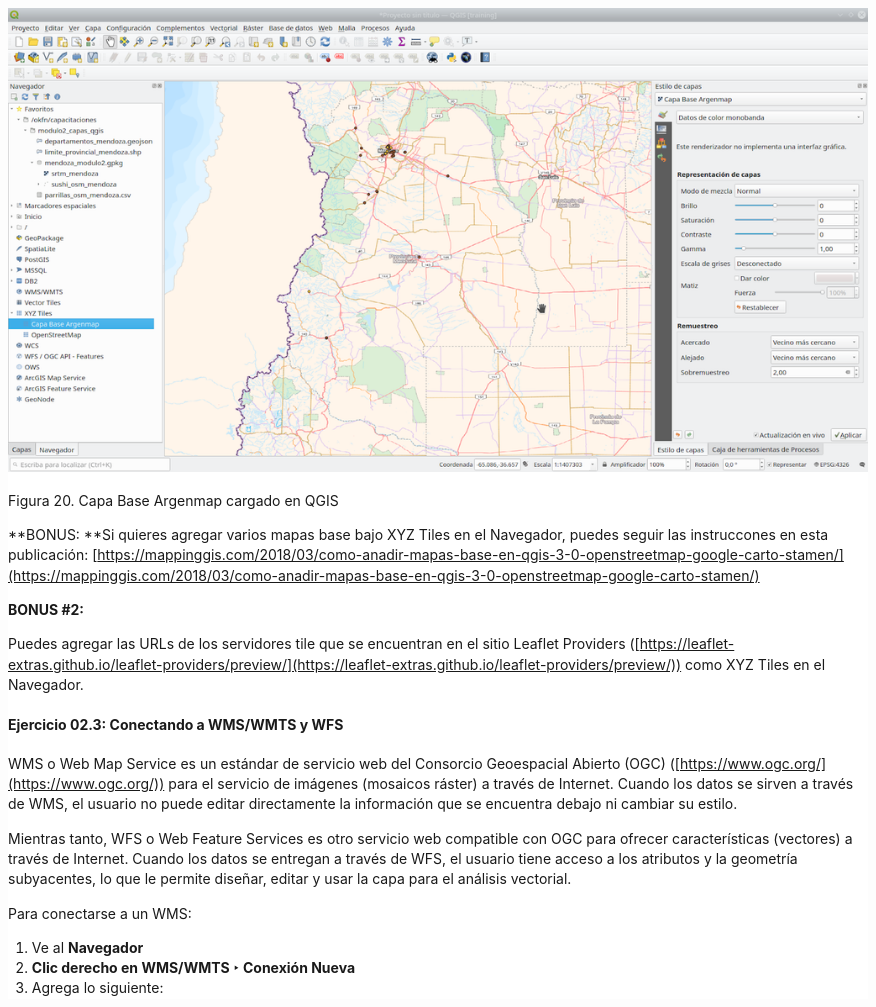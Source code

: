 ![PGP Basemap layer loaded in QGIS](media/xyz-3.png "PGP Basemap layer loaded in QGIS")

Figura 20. Capa Base Argenmap cargado en QGIS

**BONUS: **Si quieres agregar varios mapas base bajo XYZ Tiles en el Navegador, puedes seguir las instruccones en esta publicación: [https://mappinggis.com/2018/03/como-anadir-mapas-base-en-qgis-3-0-openstreetmap-google-carto-stamen/](https://mappinggis.com/2018/03/como-anadir-mapas-base-en-qgis-3-0-openstreetmap-google-carto-stamen/) 

**BONUS #2:**

Puedes agregar las URLs de los servidores tile que se encuentran en el sitio Leaflet Providers ([https://leaflet-extras.github.io/leaflet-providers/preview/](https://leaflet-extras.github.io/leaflet-providers/preview/)) como XYZ Tiles en el Navegador. 


#### **Ejercicio 02.3: Conectando a WMS/WMTS y WFS**

WMS o Web Map Service es un estándar de servicio web del Consorcio Geoespacial Abierto (OGC) ([https://www.ogc.org/](https://www.ogc.org/)) para el servicio de imágenes (mosaicos ráster) a través de Internet. Cuando los datos se sirven a través de WMS, el usuario no puede editar directamente la información que se encuentra debajo ni cambiar su estilo.

Mientras tanto, WFS o Web Feature Services es otro servicio web compatible con OGC para ofrecer características (vectores) a través de Internet. Cuando los datos se entregan a través de WFS, el usuario tiene acceso a los atributos y la geometría subyacentes, lo que le permite diseñar, editar y usar la capa para el análisis vectorial.

Para conectarse a un WMS:

1. Ve al **Navegador**
2. **Clic derecho en WMS/WMTS ‣ Conexión Nueva** 
3. Agrega lo siguiente:
